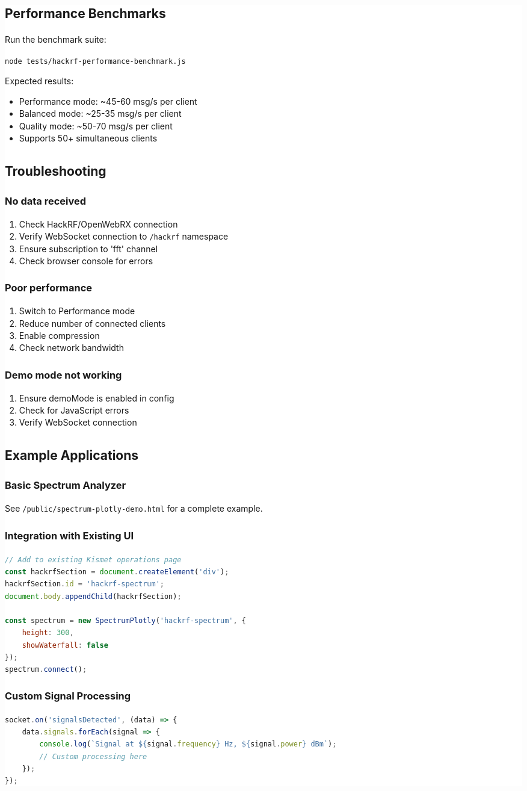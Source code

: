 ## Performance Benchmarks

Run the benchmark suite:
```bash
node tests/hackrf-performance-benchmark.js
```

Expected results:
- Performance mode: ~45-60 msg/s per client
- Balanced mode: ~25-35 msg/s per client
- Quality mode: ~50-70 msg/s per client
- Supports 50+ simultaneous clients

## Troubleshooting

### No data received
1. Check HackRF/OpenWebRX connection
2. Verify WebSocket connection to `/hackrf` namespace
3. Ensure subscription to 'fft' channel
4. Check browser console for errors

### Poor performance
1. Switch to Performance mode
2. Reduce number of connected clients
3. Enable compression
4. Check network bandwidth

### Demo mode not working
1. Ensure demoMode is enabled in config
2. Check for JavaScript errors
3. Verify WebSocket connection

## Example Applications

### Basic Spectrum Analyzer
See `/public/spectrum-plotly-demo.html` for a complete example.

### Integration with Existing UI
```javascript
// Add to existing Kismet operations page
const hackrfSection = document.createElement('div');
hackrfSection.id = 'hackrf-spectrum';
document.body.appendChild(hackrfSection);

const spectrum = new SpectrumPlotly('hackrf-spectrum', {
    height: 300,
    showWaterfall: false
});
spectrum.connect();
```

### Custom Signal Processing
```javascript
socket.on('signalsDetected', (data) => {
    data.signals.forEach(signal => {
        console.log(`Signal at ${signal.frequency} Hz, ${signal.power} dBm`);
        // Custom processing here
    });
});
```